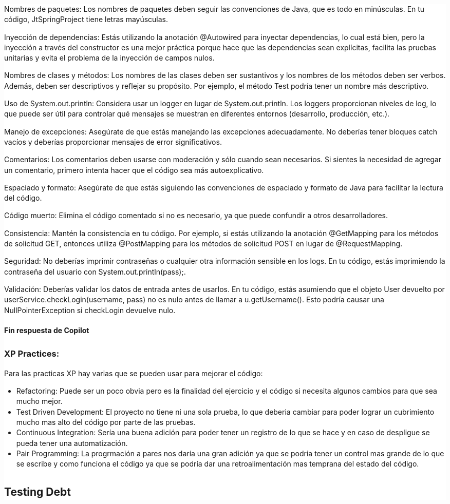 Nombres de paquetes: Los nombres de paquetes deben seguir las convenciones de Java, que es todo en minúsculas. En tu código, JtSpringProject tiene letras mayúsculas.

Inyección de dependencias: Estás utilizando la anotación @Autowired para inyectar dependencias, lo cual está bien, pero la inyección a través del constructor es una mejor práctica porque hace que las dependencias sean explícitas, facilita las pruebas unitarias y evita el problema de la inyección de campos nulos.

Nombres de clases y métodos: Los nombres de las clases deben ser sustantivos y los nombres de los métodos deben ser verbos. Además, deben ser descriptivos y reflejar su propósito. Por ejemplo, el método Test podría tener un nombre más descriptivo.

Uso de System.out.println: Considera usar un logger en lugar de System.out.println. Los loggers proporcionan niveles de log, lo que puede ser útil para controlar qué mensajes se muestran en diferentes entornos (desarrollo, producción, etc.).

Manejo de excepciones: Asegúrate de que estás manejando las excepciones adecuadamente. No deberías tener bloques catch vacíos y deberías proporcionar mensajes de error significativos.

Comentarios: Los comentarios deben usarse con moderación y sólo cuando sean necesarios. Si sientes la necesidad de agregar un comentario, primero intenta hacer que el código sea más autoexplicativo.

Espaciado y formato: Asegúrate de que estás siguiendo las convenciones de espaciado y formato de Java para facilitar la lectura del código.

Código muerto: Elimina el código comentado si no es necesario, ya que puede confundir a otros desarrolladores.

Consistencia: Mantén la consistencia en tu código. Por ejemplo, si estás utilizando la anotación @GetMapping para los métodos de solicitud GET, entonces utiliza @PostMapping para los métodos de solicitud POST en lugar de @RequestMapping.

Seguridad: No deberías imprimir contraseñas o cualquier otra información sensible en los logs. En tu código, estás imprimiendo la contraseña del usuario con System.out.println(pass);.

Validación: Deberías validar los datos de entrada antes de usarlos. En tu código, estás asumiendo que el objeto User devuelto por userService.checkLogin(username, pass) no es nulo antes de llamar a u.getUsername(). Esto podría causar una NullPointerException si checkLogin devuelve nulo.

#### Fin respuesta de Copilot

### XP Practices:

Para las practicas XP hay varias que se pueden usar para mejorar el código:

* Refactoring: Puede ser un poco obvia pero es la finalidad del ejercicio y el código si necesita algunos cambios para que sea mucho mejor.
* Test Driven Development: El proyecto no tiene ni una sola prueba, lo que deberia cambiar para poder lograr un cubrimiento mucho mas alto del código por parte de las pruebas.
* Continuous Integration: Sería una buena adición para poder tener un registro de lo que se hace y en caso de despligue se pueda tener una automatización.
* Pair Programming: La progrmación a pares nos daría una gran adición ya que se podria tener un control mas grande de lo que se escribe y como funciona el código ya que se podría dar una retroalimentación mas temprana del estado del código.

## Testing Debt
